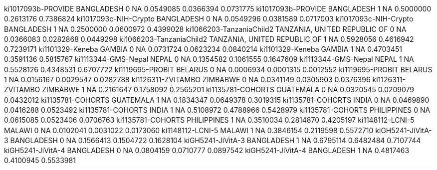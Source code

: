 ki1017093b-PROVIDE         BANGLADESH                     0                    NA                0.0549085   0.0366394   0.0731775
ki1017093b-PROVIDE         BANGLADESH                     1                    NA                0.5000000   0.2613176   0.7386824
ki1017093c-NIH-Crypto      BANGLADESH                     0                    NA                0.0549296   0.0381589   0.0717003
ki1017093c-NIH-Crypto      BANGLADESH                     1                    NA                0.2500000   0.0600972   0.4399028
ki1066203-TanzaniaChild2   TANZANIA, UNITED REPUBLIC OF   0                    NA                0.0366083   0.0282868   0.0449298
ki1066203-TanzaniaChild2   TANZANIA, UNITED REPUBLIC OF   1                    NA                0.5928056   0.4616942   0.7239171
ki1101329-Keneba           GAMBIA                         0                    NA                0.0731724   0.0623234   0.0840214
ki1101329-Keneba           GAMBIA                         1                    NA                0.4703451   0.3591136   0.5815767
ki1113344-GMS-Nepal        NEPAL                          0                    NA                0.1354582   0.1061555   0.1647609
ki1113344-GMS-Nepal        NEPAL                          1                    NA                0.5528126   0.4348531   0.6707722
ki1119695-PROBIT           BELARUS                        0                    NA                0.0006934   0.0001315   0.0012552
ki1119695-PROBIT           BELARUS                        1                    NA                0.0156167   0.0029547   0.0282788
ki1126311-ZVITAMBO         ZIMBABWE                       0                    NA                0.0341149   0.0305903   0.0376396
ki1126311-ZVITAMBO         ZIMBABWE                       1                    NA                0.2161647   0.1758092   0.2565201
ki1135781-COHORTS          GUATEMALA                      0                    NA                0.0320545   0.0209079   0.0432012
ki1135781-COHORTS          GUATEMALA                      1                    NA                0.1834347   0.0649378   0.3019315
ki1135781-COHORTS          INDIA                          0                    NA                0.0469890   0.0416288   0.0523492
ki1135781-COHORTS          INDIA                          1                    NA                0.5108972   0.4788966   0.5428979
ki1135781-COHORTS          PHILIPPINES                    0                    NA                0.0615085   0.0523406   0.0706763
ki1135781-COHORTS          PHILIPPINES                    1                    NA                0.3510034   0.2814870   0.4205197
ki1148112-LCNI-5           MALAWI                         0                    NA                0.0102041   0.0031022   0.0173060
ki1148112-LCNI-5           MALAWI                         1                    NA                0.3846154   0.2119598   0.5572710
kiGH5241-JiVitA-3          BANGLADESH                     0                    NA                0.1566413   0.1504722   0.1628104
kiGH5241-JiVitA-3          BANGLADESH                     1                    NA                0.6795114   0.6482484   0.7107744
kiGH5241-JiVitA-4          BANGLADESH                     0                    NA                0.0804159   0.0710777   0.0897542
kiGH5241-JiVitA-4          BANGLADESH                     1                    NA                0.4817463   0.4100945   0.5533981
